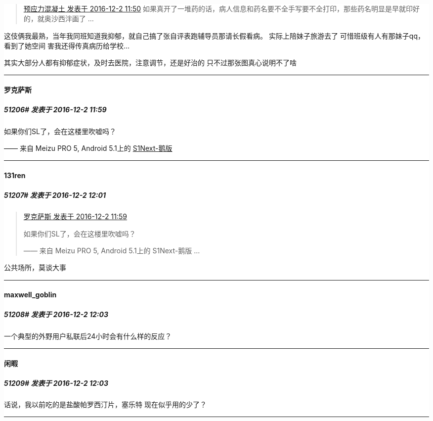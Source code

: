 
<blockquote><a href="httphttps://bbs.saraba1st.com/2b/forum.php?mod=redirect&amp;goto=findpost&amp;pid=34354502&amp;ptid=1105387" target="_blank">预应力混凝土 发表于 2016-12-2 11:50</a>
如果真开了一堆药的话，病人信息和药名要不全手写要不全打印，那些药名明显是早就印好的，就奥沙西泮画了 ...</blockquote>
这伎俩我最熟，当年我同班知道我抑郁，就自己搞了张自评表跑辅导员那请长假看病。
实际上陪妹子旅游去了
可惜班级有人有那妹子qq，看到了她空间
害我还得传真病历给学校…

其实大部分人都有抑郁症状，及时去医院，注意调节，还是好治的
只不过那张图真心说明不了啥


*****

####  罗克萨斯  
##### 51206#       发表于 2016-12-2 11:59


如果你们SL了，会在这楼里吹嘘吗？

—— 来自 Meizu PRO 5, Android 5.1上的 [S1Next-鹅版](https://github.com/ykrank/S1-Next/releases)


*****

####  131ren  
##### 51207#       发表于 2016-12-2 12:01


<blockquote><a href="httphttps://bbs.saraba1st.com/2b/forum.php?mod=redirect&amp;goto=findpost&amp;pid=34354616&amp;ptid=1105387" target="_blank">罗克萨斯 发表于 2016-12-2 11:59</a>

如果你们SL了，会在这楼里吹嘘吗？


—— 来自 Meizu PRO 5, Android 5.1上的 S1Next-鹅版 ...</blockquote>
公共场所，莫谈大事


*****

####  maxwell_goblin  
##### 51208#       发表于 2016-12-2 12:03


一个典型的外野用户私联后24小时会有什么样的反应？


*****

####  闲暇  
##### 51209#       发表于 2016-12-2 12:03


话说，我以前吃的是盐酸帕罗西汀片，塞乐特
现在似乎用的少了？


*****

